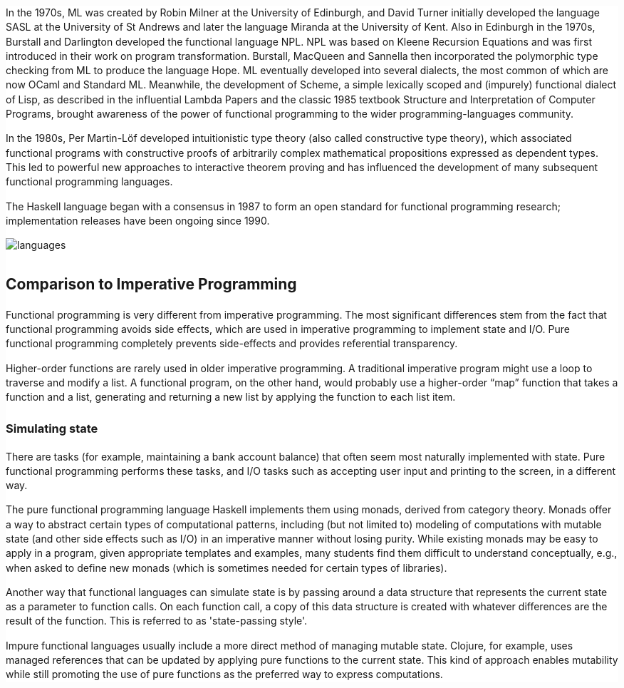 In the 1970s, ML was created by Robin Milner at the University of Edinburgh, and David Turner initially developed the language SASL at the University of St Andrews and later the language Miranda at the University of Kent. Also in Edinburgh in the 1970s, Burstall and Darlington developed the functional language NPL. NPL was based on Kleene Recursion Equations and was first introduced in their work on program transformation. Burstall, MacQueen and Sannella then incorporated the polymorphic type checking from ML to produce the language Hope. ML eventually developed into several dialects, the most common of which are now OCaml and Standard ML. Meanwhile, the development of Scheme, a simple lexically scoped and (impurely) functional dialect of Lisp, as described in the influential Lambda Papers and the classic 1985 textbook Structure and Interpretation of Computer Programs, brought awareness of the power of functional programming to the wider programming-languages community.

In the 1980s, Per Martin-Löf developed intuitionistic type theory (also called constructive type theory), which associated functional programs with constructive proofs of arbitrarily complex mathematical propositions expressed as dependent types. This led to powerful new approaches to interactive theorem proving and has influenced the development of many subsequent functional programming languages.

The Haskell language began with a consensus in 1987 to form an open standard for functional programming research; implementation releases have been ongoing since 1990.

![languages](/home/huieric/Documents/huieric.github.io/assets/images/2018-05-04-sml/languages.png)

## Comparison to Imperative Programming

Functional programming is very different from imperative programming. The most significant differences stem from the fact that functional programming avoids side effects, which are used in imperative programming to implement state and I/O. Pure functional programming completely prevents side-effects and provides referential transparency.

Higher-order functions are rarely used in older imperative programming. A traditional imperative program might use a loop to traverse and modify a list. A functional program, on the other hand, would probably use a higher-order “map” function that takes a function and a list, generating and returning a new list by applying the function to each list item.

### Simulating state
There are tasks (for example, maintaining a bank account balance) that often seem most naturally implemented with state. Pure functional programming performs these tasks, and I/O tasks such as accepting user input and printing to the screen, in a different way.

The pure functional programming language Haskell implements them using monads, derived from category theory. Monads offer a way to abstract certain types of computational patterns, including (but not limited to) modeling of computations with mutable state (and other side effects such as I/O) in an imperative manner without losing purity. While existing monads may be easy to apply in a program, given appropriate templates and examples, many students find them difficult to understand conceptually, e.g., when asked to define new monads (which is sometimes needed for certain types of libraries).

Another way that functional languages can simulate state is by passing around a data structure that represents the current state as a parameter to function calls. On each function call, a copy of this data structure is created with whatever differences are the result of the function. This is referred to as 'state-passing style'.

Impure functional languages usually include a more direct method of managing mutable state. Clojure, for example, uses managed references that can be updated by applying pure functions to the current state. This kind of approach enables mutability while still promoting the use of pure functions as the preferred way to express computations.
